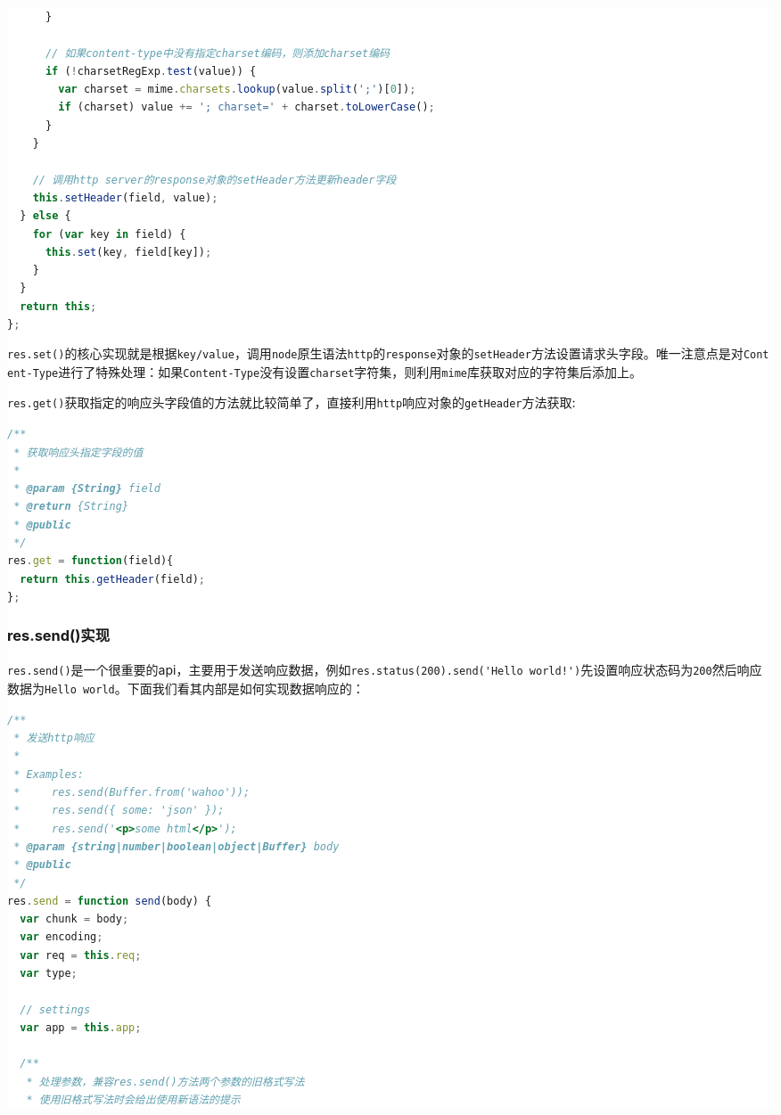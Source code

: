 ```js
      }

      // 如果content-type中没有指定charset编码，则添加charset编码
      if (!charsetRegExp.test(value)) {
        var charset = mime.charsets.lookup(value.split(';')[0]);
        if (charset) value += '; charset=' + charset.toLowerCase();
      }
    }

    // 调用http server的response对象的setHeader方法更新header字段
    this.setHeader(field, value);
  } else {
    for (var key in field) {
      this.set(key, field[key]);
    }
  }
  return this;
};
```

`res.set()`的核心实现就是根据`key/value`，调用`node`原生语法`http`的`response`对象的`setHeader`方法设置请求头字段。唯一注意点是对`Content-Type`进行了特殊处理：如果`Content-Type`没有设置`charset`字符集，则利用`mime`库获取对应的字符集后添加上。

`res.get()`获取指定的响应头字段值的方法就比较简单了，直接利用`http`响应对象的`getHeader`方法获取:

```js
/**
 * 获取响应头指定字段的值
 *
 * @param {String} field
 * @return {String}
 * @public
 */
res.get = function(field){
  return this.getHeader(field);
};
```

### res.send()实现

`res.send()`是一个很重要的api，主要用于发送响应数据，例如`res.status(200).send('Hello world!')`先设置响应状态码为`200`然后响应数据为`Hello world`。下面我们看其内部是如何实现数据响应的：

```js
/**
 * 发送http响应
 *
 * Examples:
 *     res.send(Buffer.from('wahoo'));
 *     res.send({ some: 'json' });
 *     res.send('<p>some html</p>');
 * @param {string|number|boolean|object|Buffer} body
 * @public
 */
res.send = function send(body) {
  var chunk = body;
  var encoding;
  var req = this.req;
  var type;

  // settings
  var app = this.app;
 
  /**
   * 处理参数，兼容res.send()方法两个参数的旧格式写法
   * 使用旧格式写法时会给出使用新语法的提示
```